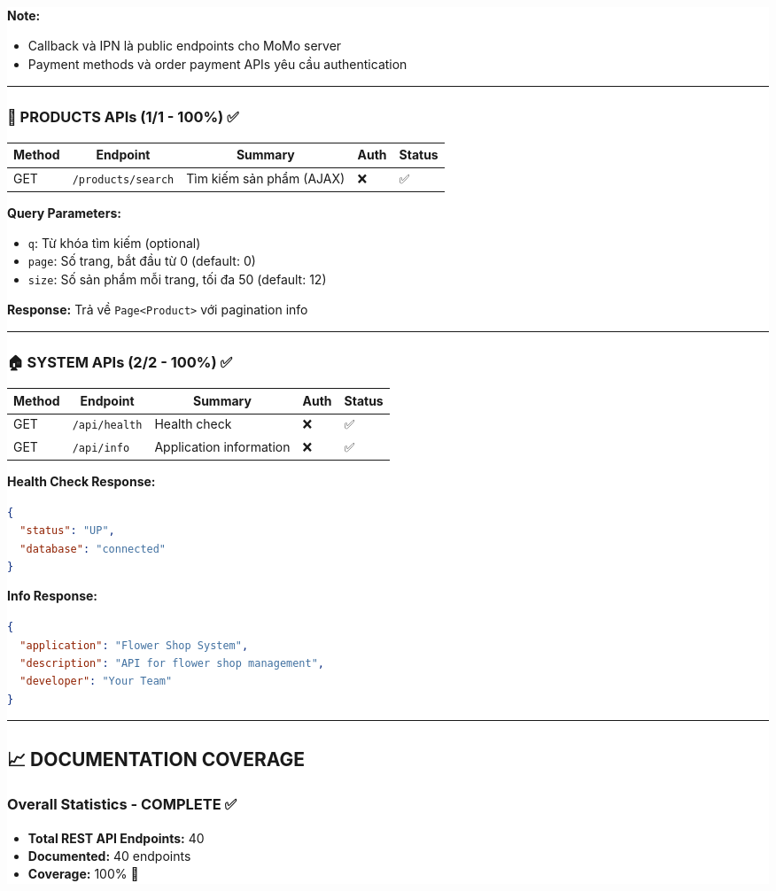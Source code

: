 **Note:** 
- Callback và IPN là public endpoints cho MoMo server
- Payment methods và order payment APIs yêu cầu authentication

---

### 🌸 PRODUCTS APIs (1/1 - 100%) ✅

| Method | Endpoint | Summary | Auth | Status |
|--------|----------|---------|------|--------|
| GET | `/products/search` | Tìm kiếm sản phẩm (AJAX) | ❌ | ✅ |

**Query Parameters:**
- `q`: Từ khóa tìm kiếm (optional)
- `page`: Số trang, bắt đầu từ 0 (default: 0)
- `size`: Số sản phẩm mỗi trang, tối đa 50 (default: 12)

**Response:** Trả về `Page<Product>` với pagination info

---

### 🏠 SYSTEM APIs (2/2 - 100%) ✅

| Method | Endpoint | Summary | Auth | Status |
|--------|----------|---------|------|--------|
| GET | `/api/health` | Health check | ❌ | ✅ |
| GET | `/api/info` | Application information | ❌ | ✅ |

**Health Check Response:**
```json
{
  "status": "UP",
  "database": "connected"
}
```

**Info Response:**
```json
{
  "application": "Flower Shop System",
  "description": "API for flower shop management",
  "developer": "Your Team"
}
```

---

## 📈 DOCUMENTATION COVERAGE

### Overall Statistics - COMPLETE ✅
- **Total REST API Endpoints:** 40
- **Documented:** 40 endpoints
- **Coverage:** 100% 🎉
